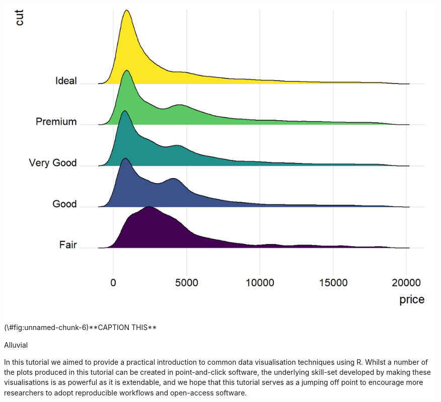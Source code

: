 <img src="06-ch6_files/figure-html/unnamed-chunk-6-1.png" alt="**CAPTION THIS**" width="100%" />
<p class="caption">(\#fig:unnamed-chunk-6)**CAPTION THIS**</p>
</div>



Alluvial



In this tutorial we  aimed to provide a practical introduction to common data visualisation techniques using R. Whilst a number of the plots produced in this tutorial can be created in point-and-click software, the underlying skill-set developed by making these visualisations is as powerful as it is extendable, and we hope that this tutorial serves as a jumping off point to encourage more researchers to adopt reproducible workflows and open-access software.

